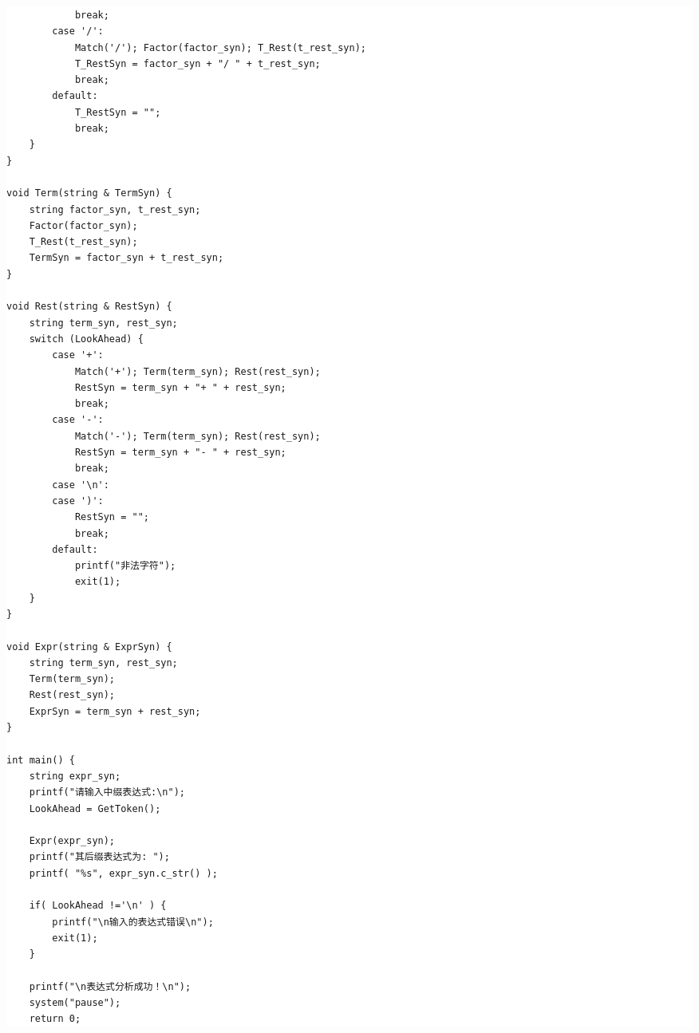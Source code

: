 ```
            break;  
        case '/':  
            Match('/'); Factor(factor_syn); T_Rest(t_rest_syn);  
            T_RestSyn = factor_syn + "/ " + t_rest_syn;  
            break;  
        default:  
            T_RestSyn = "";  
            break;  
    }  
}  
  
void Term(string & TermSyn) {  
    string factor_syn, t_rest_syn;  
    Factor(factor_syn);  
    T_Rest(t_rest_syn);  
    TermSyn = factor_syn + t_rest_syn;  
}  
  
void Rest(string & RestSyn) {  
    string term_syn, rest_syn;  
    switch (LookAhead) {  
        case '+':  
            Match('+'); Term(term_syn); Rest(rest_syn);  
            RestSyn = term_syn + "+ " + rest_syn;  
            break;  
        case '-':  
            Match('-'); Term(term_syn); Rest(rest_syn);  
            RestSyn = term_syn + "- " + rest_syn;  
            break;  
        case '\n':  
        case ')':  
            RestSyn = "";  
            break;  
        default:  
            printf("非法字符");  
            exit(1);  
    }  
}  
  
void Expr(string & ExprSyn) {  
    string term_syn, rest_syn;  
    Term(term_syn);  
    Rest(rest_syn);  
    ExprSyn = term_syn + rest_syn;  
}  

int main() {  
    string expr_syn;  
    printf("请输入中缀表达式:\n");  
    LookAhead = GetToken();  
  
    Expr(expr_syn);  
    printf("其后缀表达式为: ");  
    printf( "%s", expr_syn.c_str() );  
  
    if( LookAhead !='\n' ) {  
        printf("\n输入的表达式错误\n");  
        exit(1);  
    }  
  
    printf("\n表达式分析成功！\n");  
    system("pause");  
    return 0;  
```